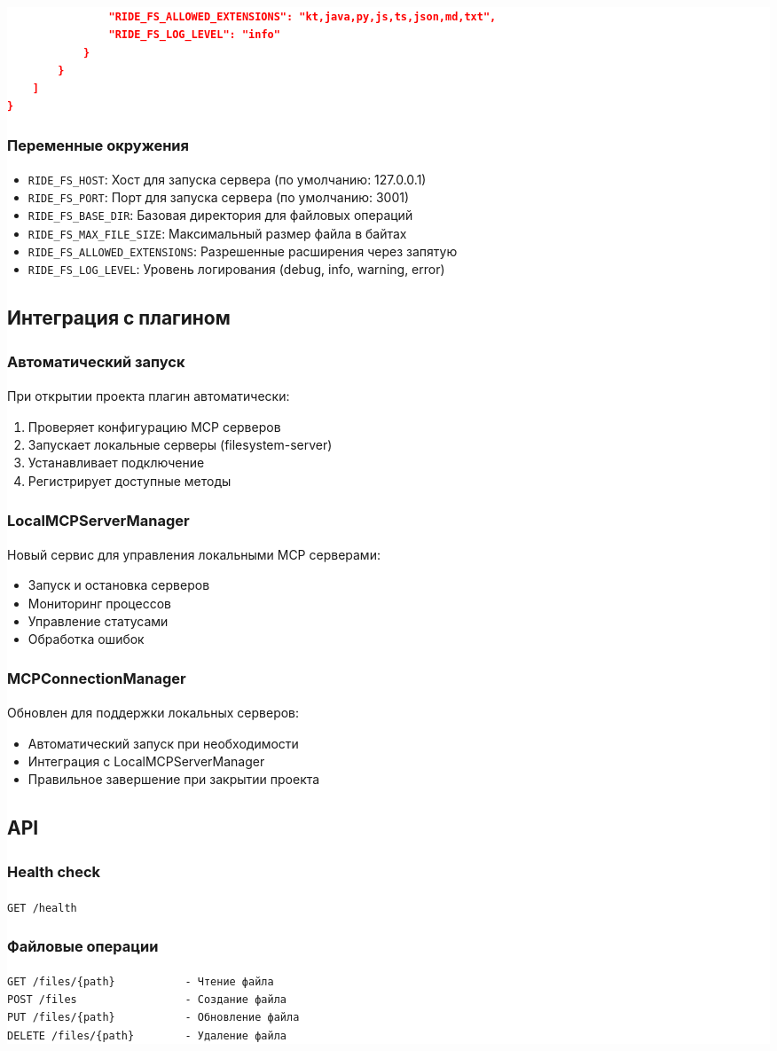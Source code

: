 ```json
                "RIDE_FS_ALLOWED_EXTENSIONS": "kt,java,py,js,ts,json,md,txt",
                "RIDE_FS_LOG_LEVEL": "info"
            }
        }
    ]
}
```

### Переменные окружения
- `RIDE_FS_HOST`: Хост для запуска сервера (по умолчанию: 127.0.0.1)
- `RIDE_FS_PORT`: Порт для запуска сервера (по умолчанию: 3001)
- `RIDE_FS_BASE_DIR`: Базовая директория для файловых операций
- `RIDE_FS_MAX_FILE_SIZE`: Максимальный размер файла в байтах
- `RIDE_FS_ALLOWED_EXTENSIONS`: Разрешенные расширения через запятую
- `RIDE_FS_LOG_LEVEL`: Уровень логирования (debug, info, warning, error)

## Интеграция с плагином

### Автоматический запуск
При открытии проекта плагин автоматически:
1. Проверяет конфигурацию MCP серверов
2. Запускает локальные серверы (filesystem-server)
3. Устанавливает подключение
4. Регистрирует доступные методы

### LocalMCPServerManager
Новый сервис для управления локальными MCP серверами:
- Запуск и остановка серверов
- Мониторинг процессов
- Управление статусами
- Обработка ошибок

### MCPConnectionManager
Обновлен для поддержки локальных серверов:
- Автоматический запуск при необходимости
- Интеграция с LocalMCPServerManager
- Правильное завершение при закрытии проекта

## API

### Health check
```
GET /health
```

### Файловые операции
```
GET /files/{path}           - Чтение файла
POST /files                 - Создание файла
PUT /files/{path}           - Обновление файла
DELETE /files/{path}        - Удаление файла
```
